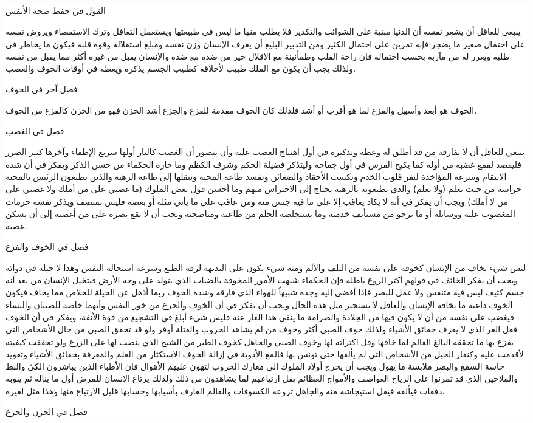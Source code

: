 

 القول في حفظ صحة الأنفس 



 ينبغي للعاقل أن يشعر نفسه أن الدنيا مبنية على الشوائب والتكدير فلا يطلب منها ما ليس في طبيعتها ويستعمل التغافل وترك الاستقصاء ويروض نفسه على احتمال صغير ما يضجر فإنه تمرين على احتمال الكثير ومن التدبير البليغ أن يعرف الإنسان وزن نفسه ومبلغ استقلاله وقوة قلبه فيكون ما يخاطر في طلبه ويغرر له من مآربه بحسب احتماله فإن راحة القلب وطمأنينة مع الإقلال خير من ضده مع ضده والإنسان يقبل من غيره أكثر مما يقبل من نفسه ولذلك يجب أن يكون مع الملك طبيب لأخلاقه كطبيب الجسم يذكره ويعظه في أوقات الخوف والغضب. 



 فصل آخر في الخوف 



 الخوف هو أبعد وأسهل والفزع لما هو أقرب أو أشد فلذلك كان الخوف مقدمة للفزع والجزع أشد الحزن فهو من الحزن كالفزع من الخوف. 



 فصل في الغضب 



 ينبغي للعاقل أن لا يفارقه من قد أطلق له وعظه وتذكيره في أول اهتياج الغضب عليه وأن يتصور أن الغضب كالنار أولها سريع الإطفاء وآخرها كثير الضرر فليقصد لقمع غضبه من أوله كما يكبح الفرس في أول جماحه وليتذكر فضيلة الحكم وشرف الكظم وما حازه الحكماء من حسن الذكر ويفكر في أن شدة الانتقام وسرعة المؤاخذة لنفر قلوب الخدم وتكسب الأحقاد والضغائن وتفسد طاعة المحبة وتنقلها إلى طاعة الرهبة والذين يطيعون   الرئيس بالمحبة حراسه من حيث يعلم (ولا يعلم) والذي يطيعونه بالرهبة يحتاج إلى الاحتراس منهم وما أحسن قول بعض الملوك (ما غضبي على من أملك ولا غضبي على من لا أملك) ويجب أن يفكر في أنه لا يكاد يعاقب إلا على ما فيه جنس منه ومن عاقب على ما يأتي مثله أو بعضه فليس بمنصف ويذكر نفسه حرمات المغضوب عليه ووسائله أو ما يرجو من مستأنف خدمته وما يستخلصه الحلم من طاعته ومناصحته ويجب أن لا يقع بصره على من أغضبه إلى أن يسكن غضبه. 



 فصل في الخوف والفزع 



 ليس شيء يخاف من الإنسان كخوفه على نفسه من التلف والألم ومنه شيء يكون على البديهة لرقة الطبع وسرعة استحالة النفس وهذا لا حيلة في دوائه ويجب أن يفكر الخائف في قولهم أكثر الروع باطله فإن الحكماء شبهت الأمور المخوفة بالضباب الذي يتولد على وجه الأرض فيتخيل الإنسان من بعد أنه جسم كثيف ليس فيه متنفس ولا عمل للبصر فإذا أفضى إليه وجده شبيهاً للهواء الذي فارقه وشدة الخوف ربما أذهل عن الحيلة للخلاص مما يخاف فيكون الخوف داعية ما يخافه الإنسان والعاقل لا يستجيز مثل هذه الحال ويجب أن يفكر في أن الخوف والجزع من خور النفس وأنهما خاصة للصبيان والنساء فيغضب على نفسه من أن لا يكون فيها من الجلادة والصرامة ما ينفي هذا العار عنه فليس شيء أبلغ في التشجيع من قوة الأنفة، ويفكر في أن الخوف فعل الغر الذي لا يعرف حقائق الأشياء ولذلك خوف الصبي أكثر وخوف من لم يشاهد الحروب والقتلة أوفر ولو قد تحقق الصبي من حال الأشخاص التي يفزع بها ما تحققه البالغ العالم لما خافها وقل اكتراثه لها وخوف الصبي والجاهل كخوف الطير من الشبح الذي ينصب لها على الزرع ولو تحققت كيفيته لأقدمت عليه وكنفار الخيل من الأشخاص التي لم يألفها حتى تؤنس بها فالمغ الأدوية في إزالة الخوف الاستكثار من العلم والمعرفة بحقائق الأشياء وتعويد حاسة السمع والبصر ملابسة ما يهول ويجب أن يخرج أولاد الملوك إلى معارك الحروب لتهون عليهم الأهوال فإن الأطباء الذين يباشرون الكيّ والبط والملاحين الذي قد تمرنوا على الرياح العواصف والأمواج العظائم يقل ارتياعهم لما يشاهدون من ذلك ولذلك يرتاع الإنسان للمرض أول ما يناله ثم ينوبه دفعات فيألفه فيقل استيجاشه منه والجاهل تروعه الكسوفات والعالم العارف   بأسبابها وحسابها قليل الارتياع منها وهذا مثل لغيره. 



 فصل في الحزن والجزع 
